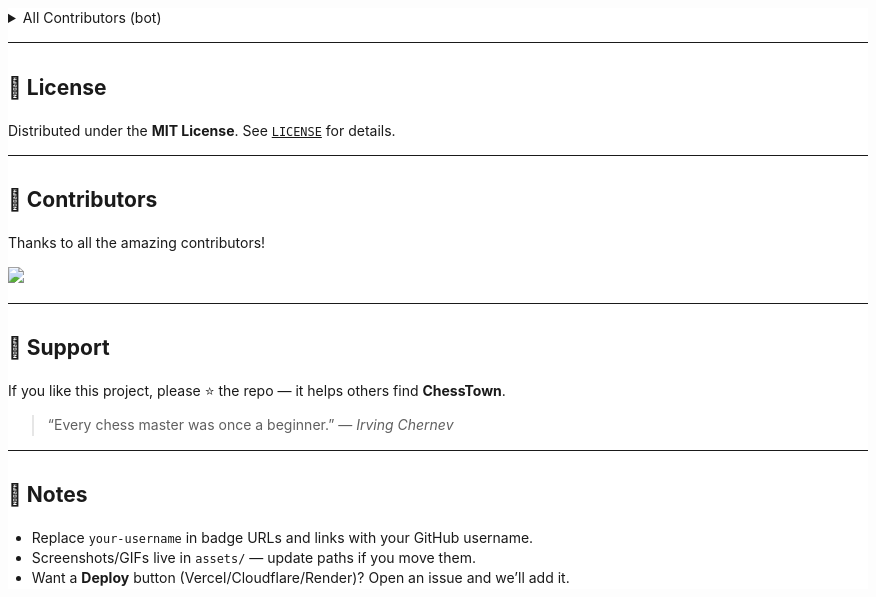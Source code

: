 <details><summary>All Contributors (bot)</summary></details>

---

## 📜 License

Distributed under the **MIT License**. See [`LICENSE`](LICENSE) for details.

---

## 🙌 Contributors

Thanks to all the amazing contributors!

<a href="https://github.com/your-username/ChessTown/graphs/contributors">
  <img src="https://contrib.rocks/image?repo=your-username/ChessTown" />
</a>

---

## 🌟 Support

If you like this project, please ⭐ the repo — it helps others find **ChessTown**.

> “Every chess master was once a beginner.” — _Irving Chernev_

---

## 📝 Notes

- Replace `your-username` in badge URLs and links with your GitHub username.
- Screenshots/GIFs live in `assets/` — update paths if you move them.
- Want a **Deploy** button (Vercel/Cloudflare/Render)? Open an issue and we’ll add it.
